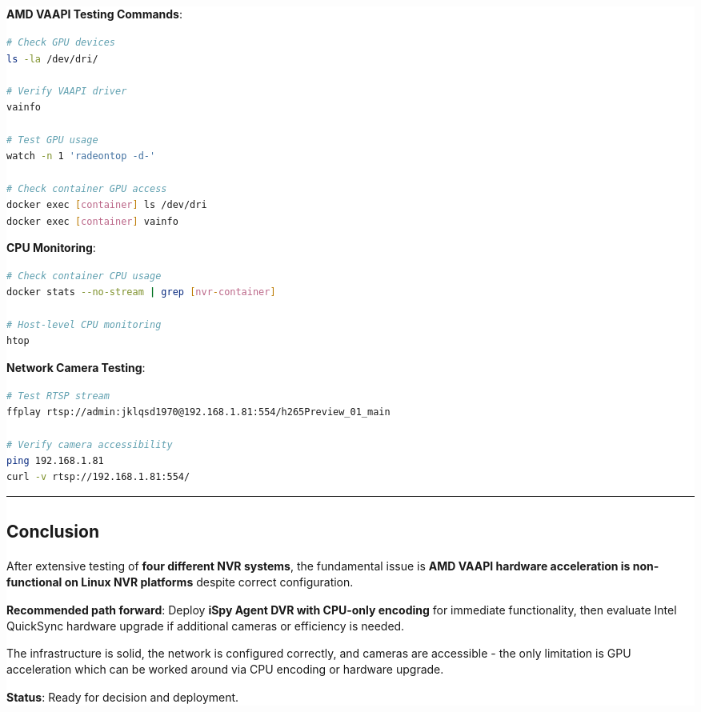 **AMD VAAPI Testing Commands**:
```bash
# Check GPU devices
ls -la /dev/dri/

# Verify VAAPI driver
vainfo

# Test GPU usage
watch -n 1 'radeontop -d-'

# Check container GPU access
docker exec [container] ls /dev/dri
docker exec [container] vainfo
```

**CPU Monitoring**:
```bash
# Check container CPU usage
docker stats --no-stream | grep [nvr-container]

# Host-level CPU monitoring
htop
```

**Network Camera Testing**:
```bash
# Test RTSP stream
ffplay rtsp://admin:jklqsd1970@192.168.1.81:554/h265Preview_01_main

# Verify camera accessibility
ping 192.168.1.81
curl -v rtsp://192.168.1.81:554/
```

---

## Conclusion

After extensive testing of **four different NVR systems**, the fundamental issue is **AMD VAAPI hardware acceleration is non-functional on Linux NVR platforms** despite correct configuration.

**Recommended path forward**: Deploy **iSpy Agent DVR with CPU-only encoding** for immediate functionality, then evaluate Intel QuickSync hardware upgrade if additional cameras or efficiency is needed.

The infrastructure is solid, the network is configured correctly, and cameras are accessible - the only limitation is GPU acceleration which can be worked around via CPU encoding or hardware upgrade.

**Status**: Ready for decision and deployment.
